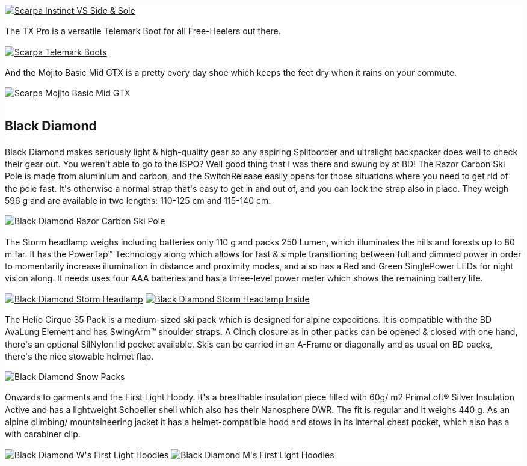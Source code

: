 <a data-flickr-embed="true"  href="https://www.flickr.com/photos/hendrikmorkel/24797598052/in/photostream/" title="Scarpa Instinct VS Side &amp; Sole"><img src="https://farm2.staticflickr.com/1442/24797598052_990cc00864_b.jpg" width="1024" height="683" alt="Scarpa Instinct VS Side &amp; Sole"></a><script async src="//embedr.flickr.com/assets/client-code.js" charset="utf-8"></script>

The TX Pro is a versatile Telemark Boot for all Free-Heelers out there. 

<a data-flickr-embed="true"  href="https://www.flickr.com/photos/hendrikmorkel/24288701513/in/dateposted/" title="Scarpa Telemark Boots"><img src="https://farm2.staticflickr.com/1545/24288701513_8792693485_b.jpg" width="683" height="1024" alt="Scarpa Telemark Boots"></a><script async src="//embedr.flickr.com/assets/client-code.js" charset="utf-8"></script>

And the Mojito Basic Mid GTX is a pretty every day shoe which keeps the feet dry when it rains on your commute. 

<a data-flickr-embed="true"  href="https://www.flickr.com/photos/hendrikmorkel/24822243951/in/dateposted/" title="Scarpa Mojito Basic Mid GTX"><img src="https://farm2.staticflickr.com/1567/24822243951_e41db89388_b.jpg" width="1024" height="683" alt="Scarpa Mojito Basic Mid GTX"></a><script async src="//embedr.flickr.com/assets/client-code.js" charset="utf-8"></script>

## Black Diamond

[Black Diamond](http://blackdiamondequipment.com) makes seriously light & high-quality gear so any aspiring Splitborder and ultralight backpacker does well to check their gear out. You weren't able to go to the ISPO? Well good thing that I was there and swung by at BD! The Razor Carbon Ski Pole is made from aluminium and carbon, and the SwitchRelease easily opens for those situations where you need to get rid of the pole fast. It's otherwise a normal strap that's easy to get in and out of, and you can lock the strap also in place. They weigh 596 g and are available in two lengths: 110-125 cm and 115-140 cm. 

<a data-flickr-embed="true"  href="https://www.flickr.com/photos/hendrikmorkel/24915606205/in/dateposted/" title="Black Diamond Razor Carbon Ski Pole"><img src="https://farm2.staticflickr.com/1606/24915606205_013e500053_b.jpg" width="1024" height="683" alt="Black Diamond Razor Carbon Ski Pole"></a><script async src="//embedr.flickr.com/assets/client-code.js" charset="utf-8"></script>

The Storm headlamp weighs including batteries only 110 g and packs 250 Lumen, which illuminates the hills and forests up to 80 m far. It has the PowerTap™ Technology along which allows for fast & simple transitioning between full and dimmed power in order to momentarily increase illumination in distance and proximity modes, and also has a Red and Green SinglePower LEDs for night vision along. It needs uses four AAA batteries and has a three-level power meter which shows the remaining battery life.

<a data-flickr-embed="true"  href="https://www.flickr.com/photos/hendrikmorkel/24915614375/in/dateposted/" title="Black Diamond Storm Headlamp"><img src="https://farm2.staticflickr.com/1450/24915614375_fec40eefb5_b.jpg" width="683" height="1024" alt="Black Diamond Storm Headlamp"></a><script async src="//embedr.flickr.com/assets/client-code.js" charset="utf-8"></script>
<a data-flickr-embed="true"  href="https://www.flickr.com/photos/hendrikmorkel/24288725013/in/dateposted/" title="Black Diamond Storm Headlamp Inside"><img src="https://farm2.staticflickr.com/1705/24288725013_481c76b1d8_b.jpg" width="1024" height="683" alt="Black Diamond Storm Headlamp Inside"></a><script async src="//embedr.flickr.com/assets/client-code.js" charset="utf-8"></script>

The Helio Cirque 35 Pack is a medium-sized ski pack which is designed for alpine expeditions. It is compatible with the BD AvaLung Element and has SwingArm™ shoulder straps. A Cinch closure as in [other packs](https://hikinginfinland.com/2014/07/patagonia-ascensionist-pack-45l.html) can be opened & closed with one hand, there's an optional SilNylon lid pocket available. Skis can be carried in an A-Frame or diagonally and as usual on BD packs, there's the nice stowable helmet flap. 

<a data-flickr-embed="true"  href="https://www.flickr.com/photos/hendrikmorkel/24822273741/in/dateposted/" title="Black Diamond Snow Packs"><img src="https://farm2.staticflickr.com/1577/24822273741_3931bfd4b6_b.jpg" width="1024" height="683" alt="Black Diamond Snow Packs"></a><script async src="//embedr.flickr.com/assets/client-code.js" charset="utf-8"></script>

Onwards to garments and the First Light Hoody. It's a breathable insulation piece filled with 60g/ m2 PrimaLoft® Silver Insulation Active and has a lightweight Schoeller shell which also has their Nanosphere DWR. The fit is regular and it weighs 440 g. As an alpine climbing/ mountaineering jacket it has a helmet-compatible hood and stows in its internal chest pocket, which also has a with carabiner clip. 

<a data-flickr-embed="true"  href="https://www.flickr.com/photos/hendrikmorkel/24915650095/in/dateposted/" title="Black Diamond W&#x27;s First Light Hoodies"><img src="https://farm2.staticflickr.com/1449/24915650095_ef0f850123_b.jpg" width="1024" height="683" alt="Black Diamond W&#x27;s First Light Hoodies"></a><script async src="//embedr.flickr.com/assets/client-code.js" charset="utf-8"></script>
<a data-flickr-embed="true"  href="https://www.flickr.com/photos/hendrikmorkel/24288777373/in/photostream/" title="Black Diamond M&#x27;s First Light Hoodies"><img src="https://farm2.staticflickr.com/1532/24288777373_05c8d2c3fb_b.jpg" width="1024" height="683" alt="Black Diamond M&#x27;s First Light Hoodies"></a><script async src="//embedr.flickr.com/assets/client-code.js" charset="utf-8"></script>